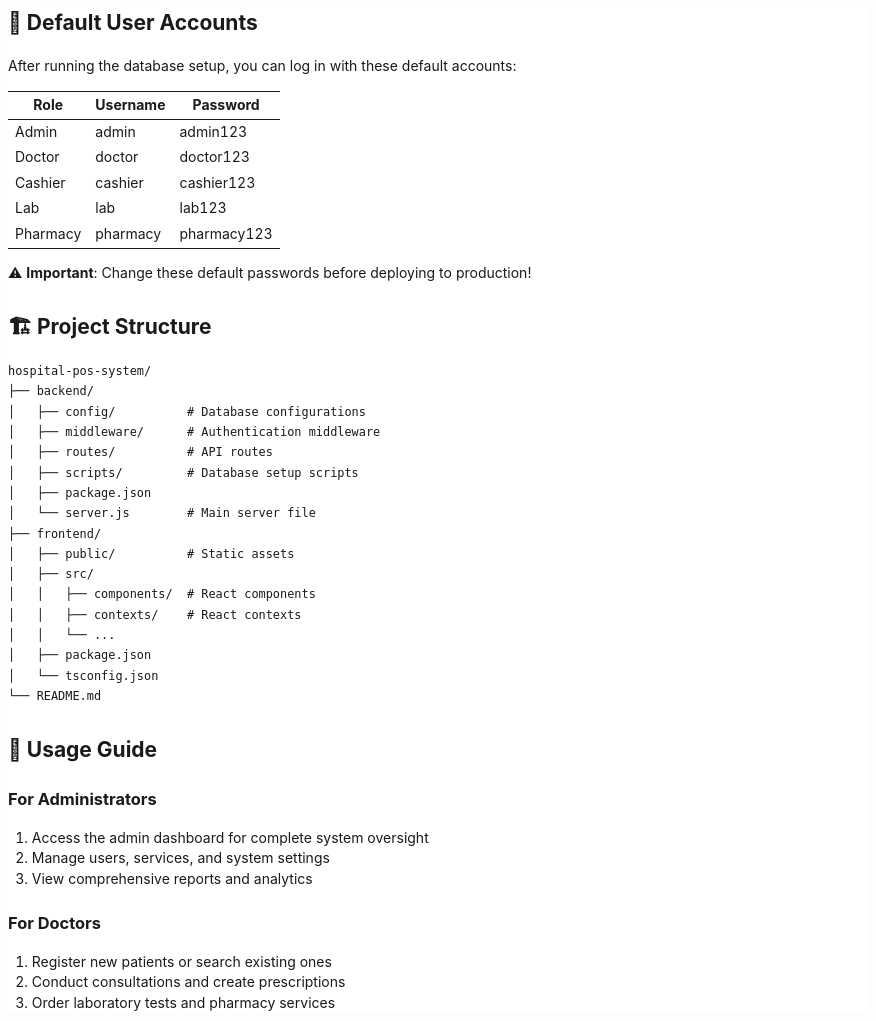 ## 👥 Default User Accounts

After running the database setup, you can log in with these default accounts:

| Role | Username | Password |
|------|----------|----------|
| Admin | admin | admin123 |
| Doctor | doctor | doctor123 |
| Cashier | cashier | cashier123 |
| Lab | lab | lab123 |
| Pharmacy | pharmacy | pharmacy123 |

⚠️ **Important**: Change these default passwords before deploying to production!

## 🏗️ Project Structure

```
hospital-pos-system/
├── backend/
│   ├── config/          # Database configurations
│   ├── middleware/      # Authentication middleware
│   ├── routes/          # API routes
│   ├── scripts/         # Database setup scripts
│   ├── package.json
│   └── server.js        # Main server file
├── frontend/
│   ├── public/          # Static assets
│   ├── src/
│   │   ├── components/  # React components
│   │   ├── contexts/    # React contexts
│   │   └── ...
│   ├── package.json
│   └── tsconfig.json
└── README.md
```

## 📖 Usage Guide

### For Administrators
1. Access the admin dashboard for complete system oversight
2. Manage users, services, and system settings
3. View comprehensive reports and analytics

### For Doctors
1. Register new patients or search existing ones
2. Conduct consultations and create prescriptions
3. Order laboratory tests and pharmacy services
